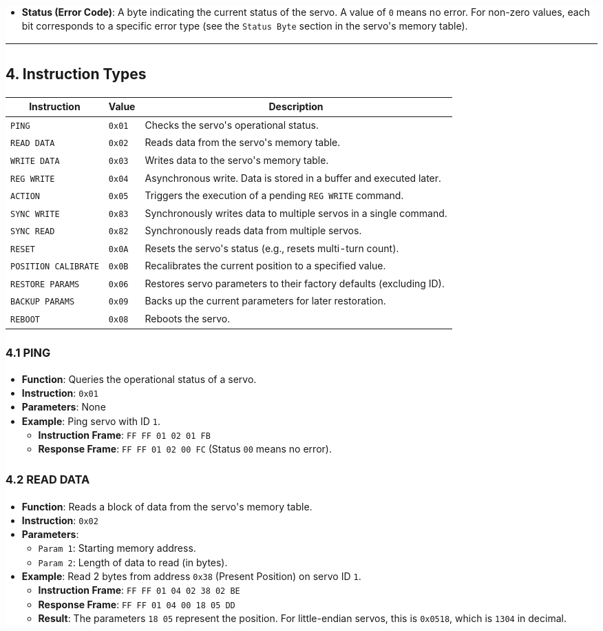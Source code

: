 - **Status (Error Code)**: A byte indicating the current status of the servo. A value of `0` means no error. For non-zero values, each bit corresponds to a specific error type (see the `Status Byte` section in the servo's memory table).

---

## 4. Instruction Types

| Instruction | Value | Description |
|---|---|---|
| `PING` | `0x01` | Checks the servo's operational status. |
| `READ DATA` | `0x02` | Reads data from the servo's memory table. |
| `WRITE DATA` | `0x03` | Writes data to the servo's memory table. |
| `REG WRITE` | `0x04` | Asynchronous write. Data is stored in a buffer and executed later. |
| `ACTION` | `0x05` | Triggers the execution of a pending `REG WRITE` command. |
| `SYNC WRITE` | `0x83` | Synchronously writes data to multiple servos in a single command. |
| `SYNC READ` | `0x82` | Synchronously reads data from multiple servos. |
| `RESET` | `0x0A` | Resets the servo's status (e.g., resets multi-turn count). |
| `POSITION CALIBRATE` | `0x0B` | Recalibrates the current position to a specified value. |
| `RESTORE PARAMS` | `0x06` | Restores servo parameters to their factory defaults (excluding ID). |
| `BACKUP PARAMS` | `0x09` | Backs up the current parameters for later restoration. |
| `REBOOT` | `0x08` | Reboots the servo. |

### 4.1 PING

- **Function**: Queries the operational status of a servo.
- **Instruction**: `0x01`
- **Parameters**: None
- **Example**: Ping servo with ID `1`.
  - **Instruction Frame**: `FF FF 01 02 01 FB`
  - **Response Frame**: `FF FF 01 02 00 FC` (Status `00` means no error).

### 4.2 READ DATA

- **Function**: Reads a block of data from the servo's memory table.
- **Instruction**: `0x02`
- **Parameters**:
  - `Param 1`: Starting memory address.
  - `Param 2`: Length of data to read (in bytes).
- **Example**: Read 2 bytes from address `0x38` (Present Position) on servo ID `1`.
  - **Instruction Frame**: `FF FF 01 04 02 38 02 BE`
  - **Response Frame**: `FF FF 01 04 00 18 05 DD`
  - **Result**: The parameters `18 05` represent the position. For little-endian servos, this is `0x0518`, which is `1304` in decimal.

